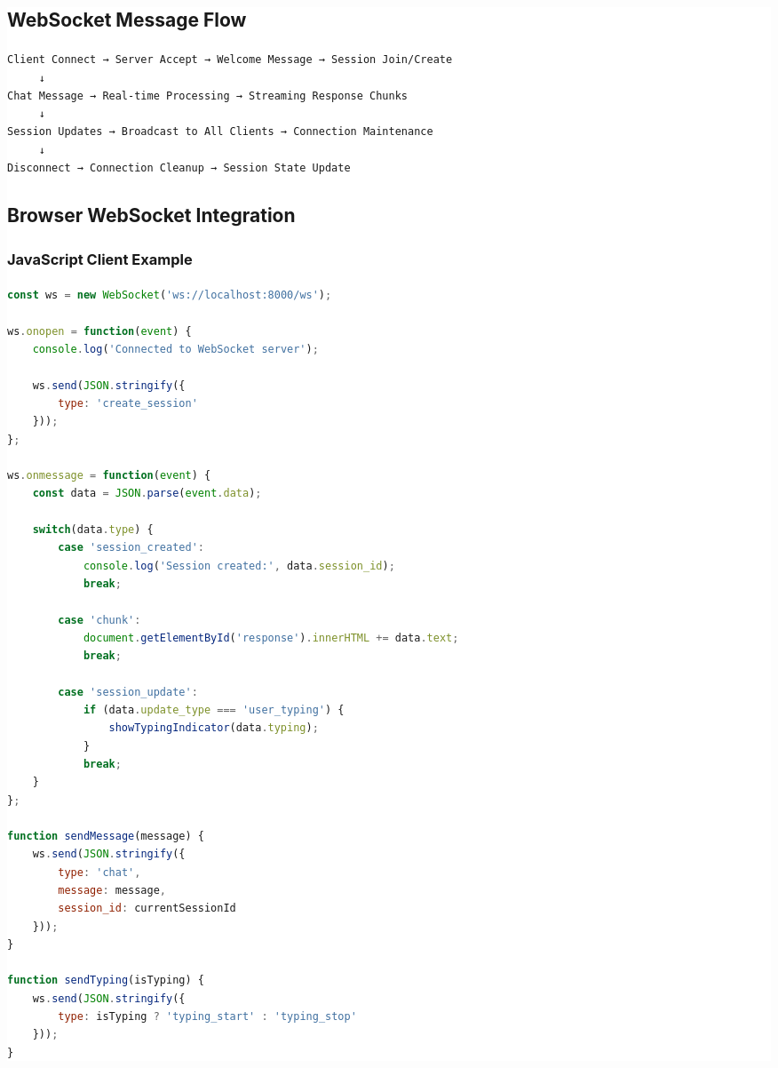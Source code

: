 ## WebSocket Message Flow

```
Client Connect → Server Accept → Welcome Message → Session Join/Create
     ↓
Chat Message → Real-time Processing → Streaming Response Chunks
     ↓
Session Updates → Broadcast to All Clients → Connection Maintenance
     ↓
Disconnect → Connection Cleanup → Session State Update
```

## Browser WebSocket Integration

### JavaScript Client Example
```javascript
const ws = new WebSocket('ws://localhost:8000/ws');

ws.onopen = function(event) {
    console.log('Connected to WebSocket server');
    
    ws.send(JSON.stringify({
        type: 'create_session'
    }));
};

ws.onmessage = function(event) {
    const data = JSON.parse(event.data);
    
    switch(data.type) {
        case 'session_created':
            console.log('Session created:', data.session_id);
            break;
            
        case 'chunk':
            document.getElementById('response').innerHTML += data.text;
            break;
            
        case 'session_update':
            if (data.update_type === 'user_typing') {
                showTypingIndicator(data.typing);
            }
            break;
    }
};

function sendMessage(message) {
    ws.send(JSON.stringify({
        type: 'chat',
        message: message,
        session_id: currentSessionId
    }));
}

function sendTyping(isTyping) {
    ws.send(JSON.stringify({
        type: isTyping ? 'typing_start' : 'typing_stop'
    }));
}
```
